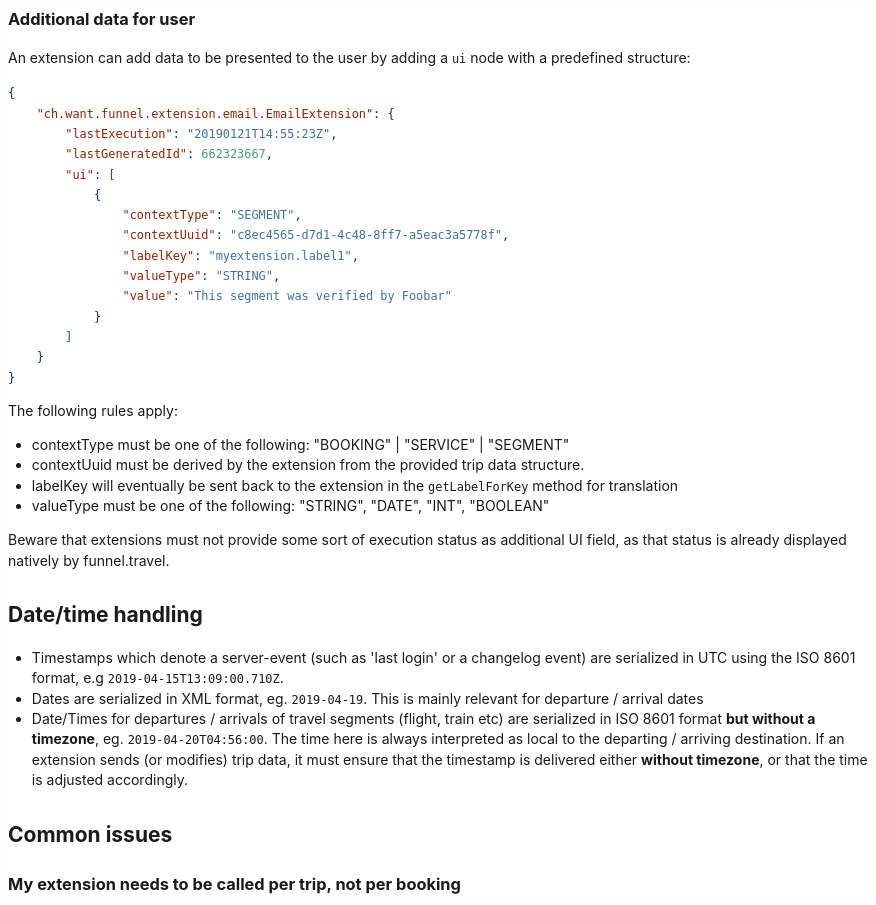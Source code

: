 
### Additional data for user

An extension can add data to be presented to the user by adding a `ui` node with a predefined structure:

```json
{
	"ch.want.funnel.extension.email.EmailExtension": {
	    "lastExecution": "20190121T14:55:23Z",
	    "lastGeneratedId": 662323667,
	    "ui": [
	    	{
	    		"contextType": "SEGMENT",
	    		"contextUuid": "c8ec4565-d7d1-4c48-8ff7-a5eac3a5778f",
	    		"labelKey": "myextension.label1",
	    		"valueType": "STRING",
	    		"value": "This segment was verified by Foobar"
	    	}
	    ]
	}
}

```

The following rules apply:

* contextType must be one of the following: "BOOKING" | "SERVICE" | "SEGMENT"
* contextUuid must be derived by the extension from the provided trip data structure.
* labelKey will eventually be sent back to the extension in the `getLabelForKey` method for translation
* valueType must be one of the following: "STRING", "DATE", "INT", "BOOLEAN"

Beware that extensions must not provide some sort of execution status as additional UI field, as that status is already displayed natively by funnel.travel. 

## Date/time handling

* Timestamps which denote a server-event (such as 'last login' or a changelog event) are serialized in UTC using the ISO 8601 format, e.g `2019-04-15T13:09:00.710Z`.
* Dates are serialized in XML format, eg. `2019-04-19`. This is mainly relevant for departure / arrival dates
* Date/Times for departures / arrivals of travel segments (flight, train etc) are serialized in ISO 8601 format **but without a timezone**, eg. `2019-04-20T04:56:00`. The time here is always interpreted as local to the departing / arriving destination. If an extension sends (or modifies) trip data, it must ensure that the timestamp is delivered either **without timezone**, or that the time is adjusted accordingly. 

## Common issues

### My extension needs to be called per trip, not per booking
